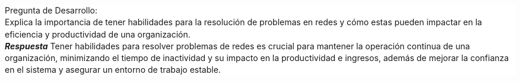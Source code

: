 Pregunta de Desarrollo:<br>
Explica la importancia de tener habilidades para la resolución de problemas en redes y cómo estas pueden impactar en la eficiencia y productividad de una organización.<br>
___Respuesta___ Tener habilidades para resolver problemas de redes es crucial para mantener la operación continua de una organización, minimizando el tiempo de inactividad y su impacto en la productividad e ingresos, además de mejorar la confianza en el sistema y asegurar un entorno de trabajo estable.
